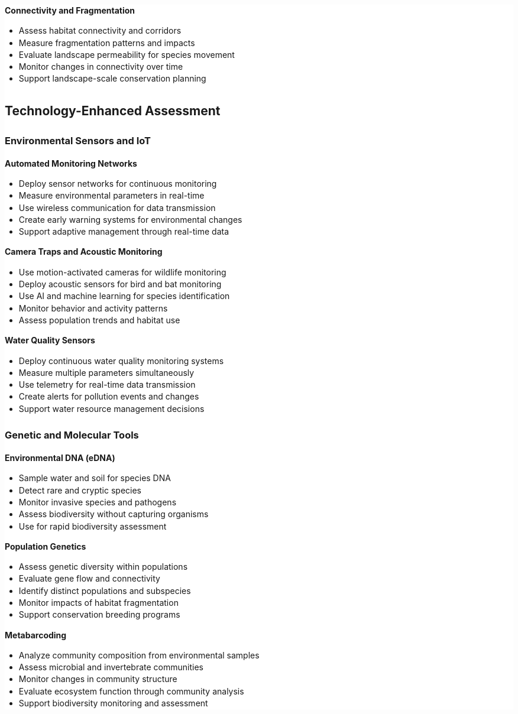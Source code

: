 **Connectivity and Fragmentation**
- Assess habitat connectivity and corridors
- Measure fragmentation patterns and impacts
- Evaluate landscape permeability for species movement
- Monitor changes in connectivity over time
- Support landscape-scale conservation planning

## Technology-Enhanced Assessment

### Environmental Sensors and IoT

**Automated Monitoring Networks**
- Deploy sensor networks for continuous monitoring
- Measure environmental parameters in real-time
- Use wireless communication for data transmission
- Create early warning systems for environmental changes
- Support adaptive management through real-time data

**Camera Traps and Acoustic Monitoring**
- Use motion-activated cameras for wildlife monitoring
- Deploy acoustic sensors for bird and bat monitoring
- Use AI and machine learning for species identification
- Monitor behavior and activity patterns
- Assess population trends and habitat use

**Water Quality Sensors**
- Deploy continuous water quality monitoring systems
- Measure multiple parameters simultaneously
- Use telemetry for real-time data transmission
- Create alerts for pollution events and changes
- Support water resource management decisions

### Genetic and Molecular Tools

**Environmental DNA (eDNA)**
- Sample water and soil for species DNA
- Detect rare and cryptic species
- Monitor invasive species and pathogens
- Assess biodiversity without capturing organisms
- Use for rapid biodiversity assessment

**Population Genetics**
- Assess genetic diversity within populations
- Evaluate gene flow and connectivity
- Identify distinct populations and subspecies
- Monitor impacts of habitat fragmentation
- Support conservation breeding programs

**Metabarcoding**
- Analyze community composition from environmental samples
- Assess microbial and invertebrate communities
- Monitor changes in community structure
- Evaluate ecosystem function through community analysis
- Support biodiversity monitoring and assessment
